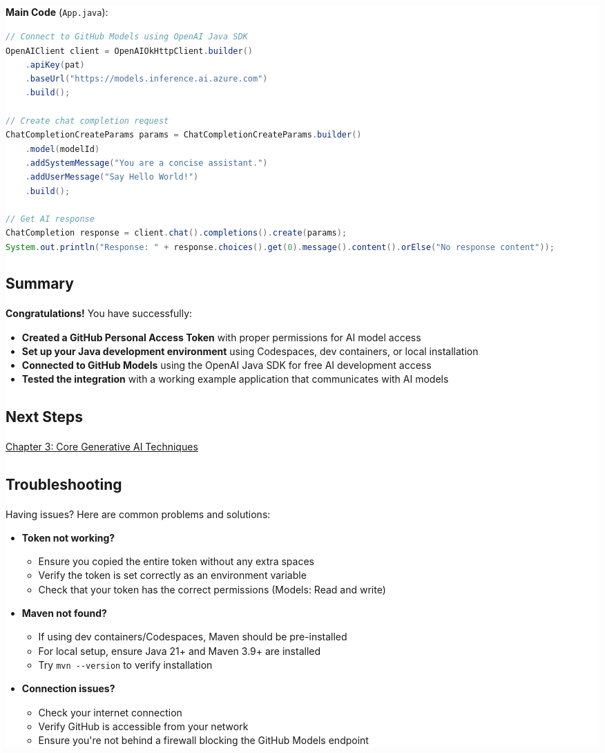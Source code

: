 **Main Code** (`App.java`):
```java
// Connect to GitHub Models using OpenAI Java SDK
OpenAIClient client = OpenAIOkHttpClient.builder()
    .apiKey(pat)
    .baseUrl("https://models.inference.ai.azure.com")
    .build();

// Create chat completion request
ChatCompletionCreateParams params = ChatCompletionCreateParams.builder()
    .model(modelId)
    .addSystemMessage("You are a concise assistant.")
    .addUserMessage("Say Hello World!")
    .build();

// Get AI response
ChatCompletion response = client.chat().completions().create(params);
System.out.println("Response: " + response.choices().get(0).message().content().orElse("No response content"));
```

## Summary

**Congratulations!** You have successfully:

- **Created a GitHub Personal Access Token** with proper permissions for AI model access
- **Set up your Java development environment** using Codespaces, dev containers, or local installation
- **Connected to GitHub Models** using the OpenAI Java SDK for free AI development access
- **Tested the integration** with a working example application that communicates with AI models

## Next Steps

[Chapter 3: Core Generative AI Techniques](../03-CoreGenerativeAITechniques/README.md)

## Troubleshooting

Having issues? Here are common problems and solutions:

- **Token not working?** 
  - Ensure you copied the entire token without any extra spaces
  - Verify the token is set correctly as an environment variable
  - Check that your token has the correct permissions (Models: Read and write)

- **Maven not found?** 
  - If using dev containers/Codespaces, Maven should be pre-installed
  - For local setup, ensure Java 21+ and Maven 3.9+ are installed
  - Try `mvn --version` to verify installation

- **Connection issues?** 
  - Check your internet connection
  - Verify GitHub is accessible from your network
  - Ensure you're not behind a firewall blocking the GitHub Models endpoint

